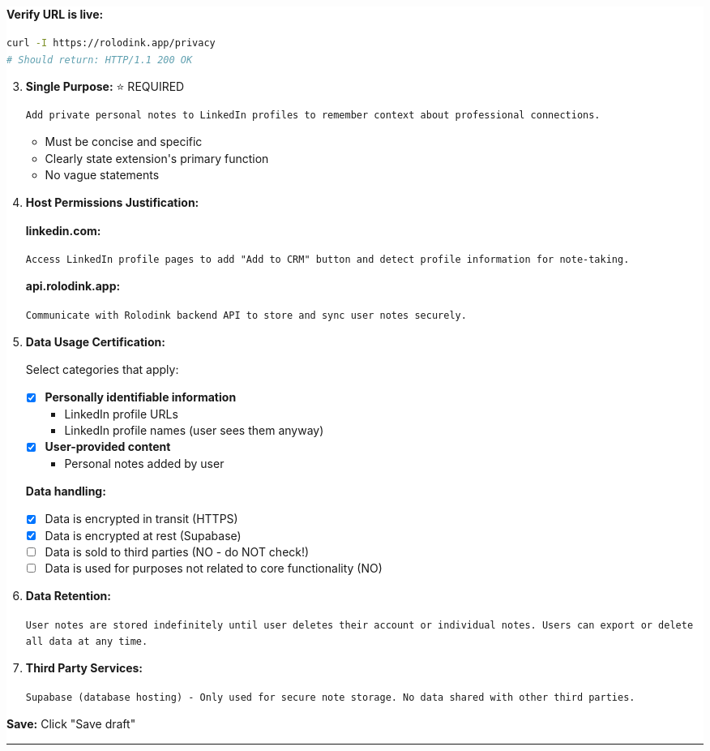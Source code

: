    **Verify URL is live:**
   ```bash
   curl -I https://rolodink.app/privacy
   # Should return: HTTP/1.1 200 OK
   ```

3. **Single Purpose:** ⭐ REQUIRED
   ```
   Add private personal notes to LinkedIn profiles to remember context about professional connections.
   ```
   
   - Must be concise and specific
   - Clearly state extension's primary function
   - No vague statements

4. **Host Permissions Justification:**
   
   **linkedin.com:**
   ```
   Access LinkedIn profile pages to add "Add to CRM" button and detect profile information for note-taking.
   ```
   
   **api.rolodink.app:**
   ```
   Communicate with Rolodink backend API to store and sync user notes securely.
   ```

5. **Data Usage Certification:**
   
   Select categories that apply:
   - [x] **Personally identifiable information**
     - LinkedIn profile URLs
     - LinkedIn profile names (user sees them anyway)
   - [x] **User-provided content**
     - Personal notes added by user
   
   **Data handling:**
   - [x] Data is encrypted in transit (HTTPS)
   - [x] Data is encrypted at rest (Supabase)
   - [ ] Data is sold to third parties (NO - do NOT check!)
   - [ ] Data is used for purposes not related to core functionality (NO)
   
6. **Data Retention:**
   ```
   User notes are stored indefinitely until user deletes their account or individual notes. Users can export or delete all data at any time.
   ```

7. **Third Party Services:**
   ```
   Supabase (database hosting) - Only used for secure note storage. No data shared with other third parties.
   ```

**Save:** Click "Save draft"

---
